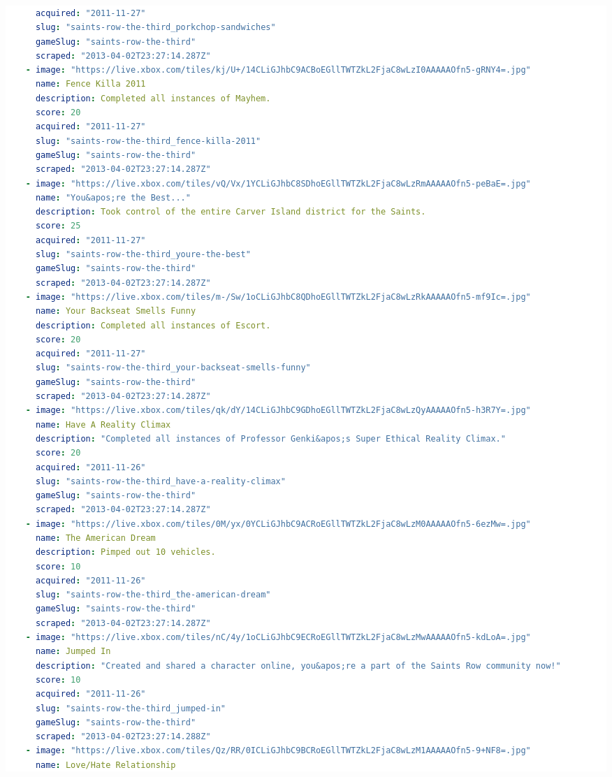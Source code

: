 ```yaml
      acquired: "2011-11-27"
      slug: "saints-row-the-third_porkchop-sandwiches"
      gameSlug: "saints-row-the-third"
      scraped: "2013-04-02T23:27:14.287Z"
    - image: "https://live.xbox.com/tiles/kj/U+/14CLiGJhbC9ACBoEGllTWTZkL2FjaC8wLzI0AAAAAOfn5-gRNY4=.jpg"
      name: Fence Killa 2011
      description: Completed all instances of Mayhem.
      score: 20
      acquired: "2011-11-27"
      slug: "saints-row-the-third_fence-killa-2011"
      gameSlug: "saints-row-the-third"
      scraped: "2013-04-02T23:27:14.287Z"
    - image: "https://live.xbox.com/tiles/vQ/Vx/1YCLiGJhbC8SDhoEGllTWTZkL2FjaC8wLzRmAAAAAOfn5-peBaE=.jpg"
      name: "You&apos;re the Best..."
      description: Took control of the entire Carver Island district for the Saints.
      score: 25
      acquired: "2011-11-27"
      slug: "saints-row-the-third_youre-the-best"
      gameSlug: "saints-row-the-third"
      scraped: "2013-04-02T23:27:14.287Z"
    - image: "https://live.xbox.com/tiles/m-/Sw/1oCLiGJhbC8QDhoEGllTWTZkL2FjaC8wLzRkAAAAAOfn5-mf9Ic=.jpg"
      name: Your Backseat Smells Funny
      description: Completed all instances of Escort.
      score: 20
      acquired: "2011-11-27"
      slug: "saints-row-the-third_your-backseat-smells-funny"
      gameSlug: "saints-row-the-third"
      scraped: "2013-04-02T23:27:14.287Z"
    - image: "https://live.xbox.com/tiles/qk/dY/14CLiGJhbC9GDhoEGllTWTZkL2FjaC8wLzQyAAAAAOfn5-h3R7Y=.jpg"
      name: Have A Reality Climax
      description: "Completed all instances of Professor Genki&apos;s Super Ethical Reality Climax."
      score: 20
      acquired: "2011-11-26"
      slug: "saints-row-the-third_have-a-reality-climax"
      gameSlug: "saints-row-the-third"
      scraped: "2013-04-02T23:27:14.287Z"
    - image: "https://live.xbox.com/tiles/0M/yx/0YCLiGJhbC9ACRoEGllTWTZkL2FjaC8wLzM0AAAAAOfn5-6ezMw=.jpg"
      name: The American Dream
      description: Pimped out 10 vehicles.
      score: 10
      acquired: "2011-11-26"
      slug: "saints-row-the-third_the-american-dream"
      gameSlug: "saints-row-the-third"
      scraped: "2013-04-02T23:27:14.287Z"
    - image: "https://live.xbox.com/tiles/nC/4y/1oCLiGJhbC9ECRoEGllTWTZkL2FjaC8wLzMwAAAAAOfn5-kdLoA=.jpg"
      name: Jumped In
      description: "Created and shared a character online, you&apos;re a part of the Saints Row community now!"
      score: 10
      acquired: "2011-11-26"
      slug: "saints-row-the-third_jumped-in"
      gameSlug: "saints-row-the-third"
      scraped: "2013-04-02T23:27:14.288Z"
    - image: "https://live.xbox.com/tiles/Qz/RR/0ICLiGJhbC9BCRoEGllTWTZkL2FjaC8wLzM1AAAAAOfn5-9+NF8=.jpg"
      name: Love/Hate Relationship
```